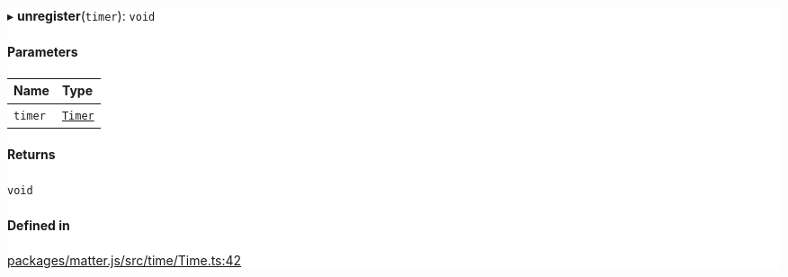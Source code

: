 ▸ **unregister**(`timer`): `void`

#### Parameters

| Name | Type |
| :------ | :------ |
| `timer` | [`Timer`](../interfaces/time_export.Timer.md) |

#### Returns

`void`

#### Defined in

[packages/matter.js/src/time/Time.ts:42](https://github.com/project-chip/matter.js/blob/904d0c9b952b91f28a21803759c5e5c66ee4d272/packages/matter.js/src/time/Time.ts#L42)
